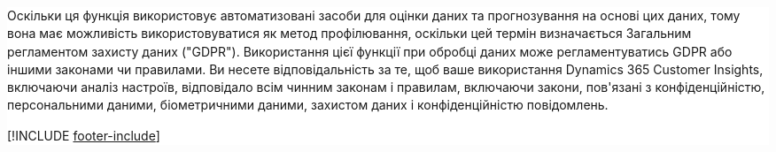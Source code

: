 Оскільки ця функція використовує автоматизовані засоби для оцінки даних та прогнозування на основі цих даних, тому вона має можливість використовуватися як метод профілювання, оскільки цей термін визначається Загальним регламентом захисту даних ("GDPR"). Використання цієї функції при обробці даних може регламентуватись GDPR або іншими законами чи правилами. Ви несете відповідальність за те, щоб ваше використання Dynamics 365 Customer Insights, включаючи аналіз настроїв, відповідало всім чинним законам і правилам, включаючи закони, пов'язані з конфіденційністю, персональними даними, біометричними даними, захистом даних і конфіденційністю повідомлень.

[!INCLUDE [footer-include](includes/footer-banner.md)]

